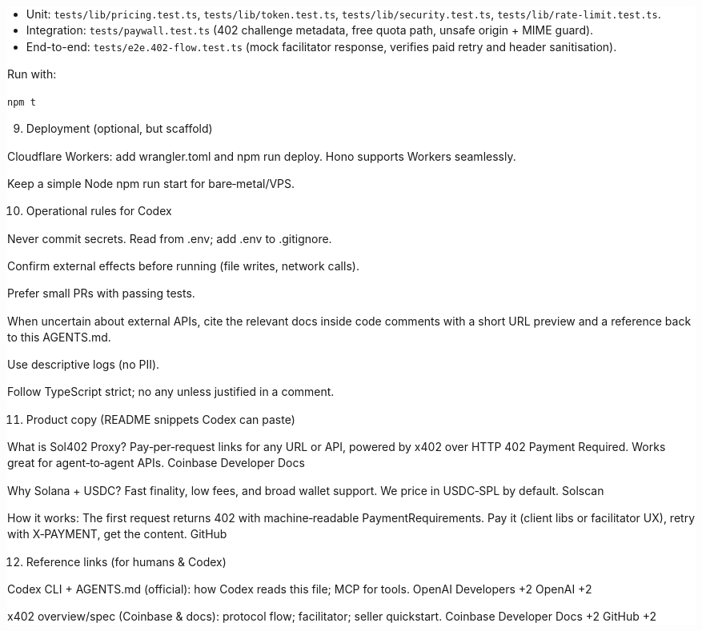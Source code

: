 - Unit: `tests/lib/pricing.test.ts`, `tests/lib/token.test.ts`, `tests/lib/security.test.ts`, `tests/lib/rate-limit.test.ts`.
- Integration: `tests/paywall.test.ts` (402 challenge metadata, free quota path, unsafe origin + MIME guard).
- End-to-end: `tests/e2e.402-flow.test.ts` (mock facilitator response, verifies paid retry and header sanitisation).

Run with:

    npm t

9. Deployment (optional, but scaffold)

Cloudflare Workers: add wrangler.toml and npm run deploy. Hono supports Workers seamlessly.

Keep a simple Node npm run start for bare‑metal/VPS.

10. Operational rules for Codex

Never commit secrets. Read from .env; add .env to .gitignore.

Confirm external effects before running (file writes, network calls).

Prefer small PRs with passing tests.

When uncertain about external APIs, cite the relevant docs inside code comments with a short URL preview and a reference back to this AGENTS.md.

Use descriptive logs (no PII).

Follow TypeScript strict; no any unless justified in a comment.

11. Product copy (README snippets Codex can paste)

What is Sol402 Proxy? Pay‑per‑request links for any URL or API, powered by x402 over HTTP 402 Payment Required. Works great for agent‑to‑agent APIs.
Coinbase Developer Docs

Why Solana + USDC? Fast finality, low fees, and broad wallet support. We price in USDC‑SPL by default.
Solscan

How it works: The first request returns 402 with machine‑readable PaymentRequirements. Pay it (client libs or facilitator UX), retry with X‑PAYMENT, get the content.
GitHub

12. Reference links (for humans & Codex)

Codex CLI + AGENTS.md (official): how Codex reads this file; MCP for tools.
OpenAI Developers
+2
OpenAI
+2

x402 overview/spec (Coinbase & docs): protocol flow; facilitator; seller quickstart.
Coinbase Developer Docs
+2
GitHub
+2
